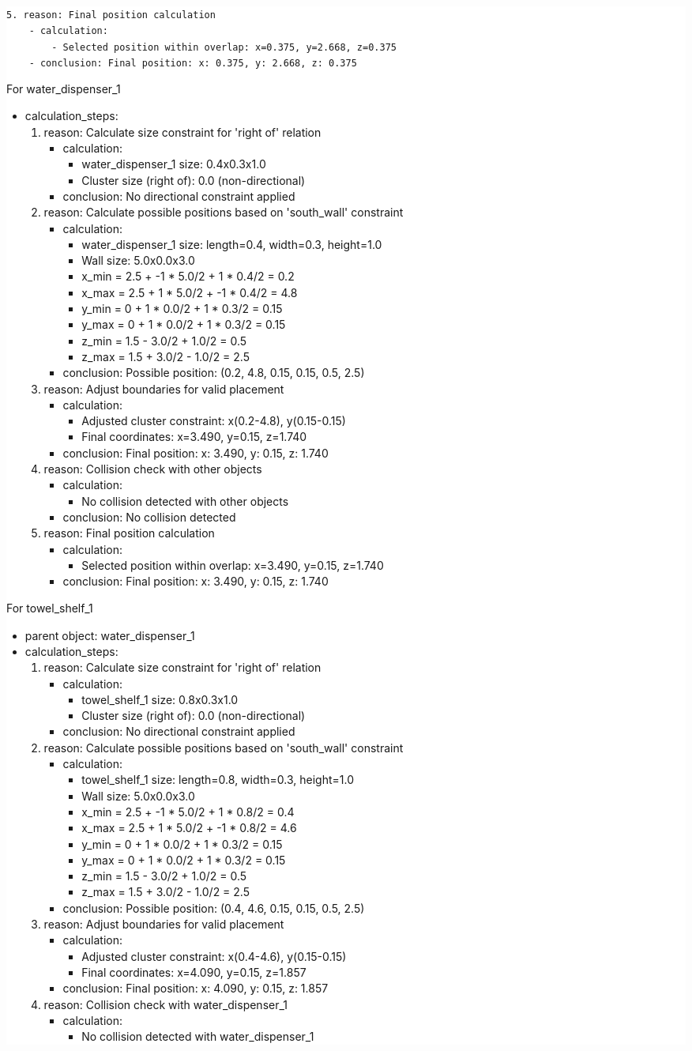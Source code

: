     5. reason: Final position calculation
        - calculation:
            - Selected position within overlap: x=0.375, y=2.668, z=0.375
        - conclusion: Final position: x: 0.375, y: 2.668, z: 0.375

For water_dispenser_1
- calculation_steps:
    1. reason: Calculate size constraint for 'right of' relation
        - calculation:
            - water_dispenser_1 size: 0.4x0.3x1.0
            - Cluster size (right of): 0.0 (non-directional)
        - conclusion: No directional constraint applied
    2. reason: Calculate possible positions based on 'south_wall' constraint
        - calculation:
            - water_dispenser_1 size: length=0.4, width=0.3, height=1.0
            - Wall size: 5.0x0.0x3.0
            - x_min = 2.5 + -1 * 5.0/2 + 1 * 0.4/2 = 0.2
            - x_max = 2.5 + 1 * 5.0/2 + -1 * 0.4/2 = 4.8
            - y_min = 0 + 1 * 0.0/2 + 1 * 0.3/2 = 0.15
            - y_max = 0 + 1 * 0.0/2 + 1 * 0.3/2 = 0.15
            - z_min = 1.5 - 3.0/2 + 1.0/2 = 0.5
            - z_max = 1.5 + 3.0/2 - 1.0/2 = 2.5
        - conclusion: Possible position: (0.2, 4.8, 0.15, 0.15, 0.5, 2.5)
    3. reason: Adjust boundaries for valid placement
        - calculation:
            - Adjusted cluster constraint: x(0.2-4.8), y(0.15-0.15)
            - Final coordinates: x=3.490, y=0.15, z=1.740
        - conclusion: Final position: x: 3.490, y: 0.15, z: 1.740
    4. reason: Collision check with other objects
        - calculation:
            - No collision detected with other objects
        - conclusion: No collision detected
    5. reason: Final position calculation
        - calculation:
            - Selected position within overlap: x=3.490, y=0.15, z=1.740
        - conclusion: Final position: x: 3.490, y: 0.15, z: 1.740

For towel_shelf_1
- parent object: water_dispenser_1
- calculation_steps:
    1. reason: Calculate size constraint for 'right of' relation
        - calculation:
            - towel_shelf_1 size: 0.8x0.3x1.0
            - Cluster size (right of): 0.0 (non-directional)
        - conclusion: No directional constraint applied
    2. reason: Calculate possible positions based on 'south_wall' constraint
        - calculation:
            - towel_shelf_1 size: length=0.8, width=0.3, height=1.0
            - Wall size: 5.0x0.0x3.0
            - x_min = 2.5 + -1 * 5.0/2 + 1 * 0.8/2 = 0.4
            - x_max = 2.5 + 1 * 5.0/2 + -1 * 0.8/2 = 4.6
            - y_min = 0 + 1 * 0.0/2 + 1 * 0.3/2 = 0.15
            - y_max = 0 + 1 * 0.0/2 + 1 * 0.3/2 = 0.15
            - z_min = 1.5 - 3.0/2 + 1.0/2 = 0.5
            - z_max = 1.5 + 3.0/2 - 1.0/2 = 2.5
        - conclusion: Possible position: (0.4, 4.6, 0.15, 0.15, 0.5, 2.5)
    3. reason: Adjust boundaries for valid placement
        - calculation:
            - Adjusted cluster constraint: x(0.4-4.6), y(0.15-0.15)
            - Final coordinates: x=4.090, y=0.15, z=1.857
        - conclusion: Final position: x: 4.090, y: 0.15, z: 1.857
    4. reason: Collision check with water_dispenser_1
        - calculation:
            - No collision detected with water_dispenser_1